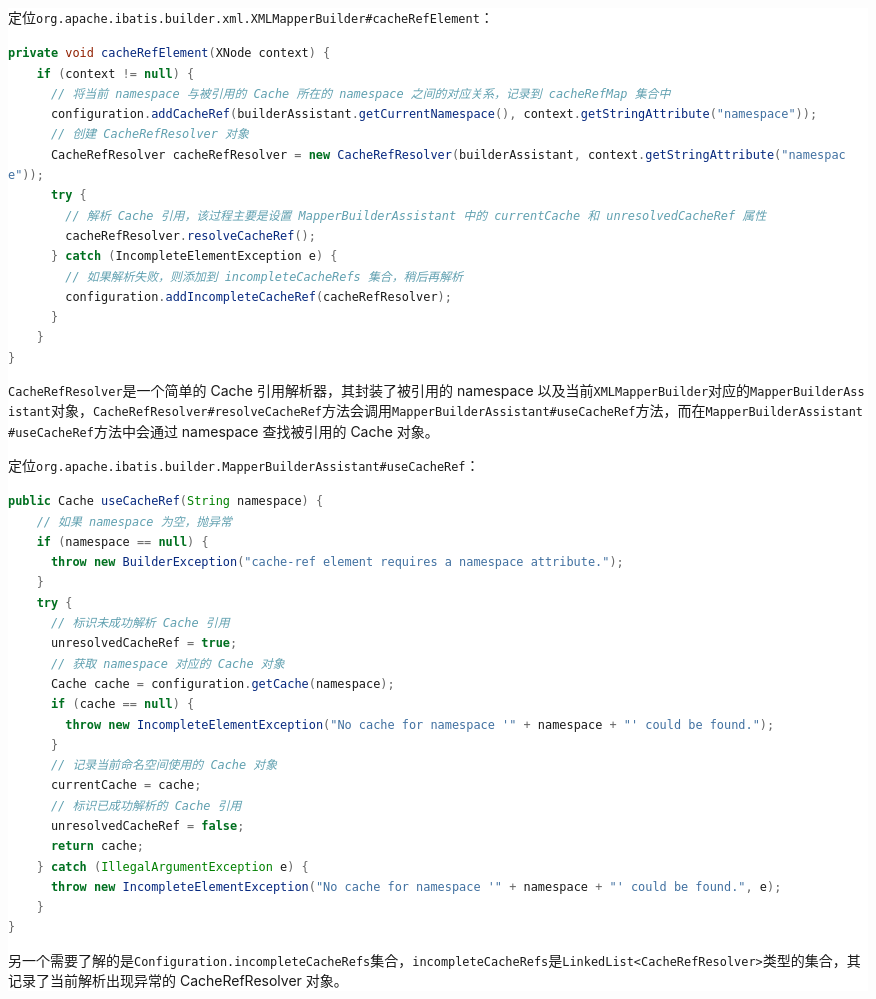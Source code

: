定位`org.apache.ibatis.builder.xml.XMLMapperBuilder#cacheRefElement`：
```java
private void cacheRefElement(XNode context) {
    if (context != null) {
      // 将当前 namespace 与被引用的 Cache 所在的 namespace 之间的对应关系，记录到 cacheRefMap 集合中
      configuration.addCacheRef(builderAssistant.getCurrentNamespace(), context.getStringAttribute("namespace"));
      // 创建 CacheRefResolver 对象
      CacheRefResolver cacheRefResolver = new CacheRefResolver(builderAssistant, context.getStringAttribute("namespace"));
      try {
        // 解析 Cache 引用，该过程主要是设置 MapperBuilderAssistant 中的 currentCache 和 unresolvedCacheRef 属性
        cacheRefResolver.resolveCacheRef();
      } catch (IncompleteElementException e) {
        // 如果解析失败，则添加到 incompleteCacheRefs 集合，稍后再解析
        configuration.addIncompleteCacheRef(cacheRefResolver);
      }
    }
}
```
`CacheRefResolver`是一个简单的 Cache 引用解析器，其封装了被引用的 namespace 以及当前`XMLMapperBuilder`对应的`MapperBuilderAssistant`对象，`CacheRefResolver#resolveCacheRef`方法会调用`MapperBuilderAssistant#useCacheRef`方法，而在`MapperBuilderAssistant#useCacheRef`方法中会通过 namespace 查找被引用的 Cache 对象。

定位`org.apache.ibatis.builder.MapperBuilderAssistant#useCacheRef`：
```java
public Cache useCacheRef(String namespace) {
    // 如果 namespace 为空，抛异常
    if (namespace == null) {
      throw new BuilderException("cache-ref element requires a namespace attribute.");
    }
    try {
      // 标识未成功解析 Cache 引用
      unresolvedCacheRef = true;
      // 获取 namespace 对应的 Cache 对象
      Cache cache = configuration.getCache(namespace);
      if (cache == null) {
        throw new IncompleteElementException("No cache for namespace '" + namespace + "' could be found.");
      }
      // 记录当前命名空间使用的 Cache 对象
      currentCache = cache;
      // 标识已成功解析的 Cache 引用
      unresolvedCacheRef = false;
      return cache;
    } catch (IllegalArgumentException e) {
      throw new IncompleteElementException("No cache for namespace '" + namespace + "' could be found.", e);
    }
}
```
另一个需要了解的是`Configuration.incompleteCacheRefs`集合，`incompleteCacheRefs`是`LinkedList<CacheRefResolver>`类型的集合，其记录了当前解析出现异常的 CacheRefResolver 对象。
